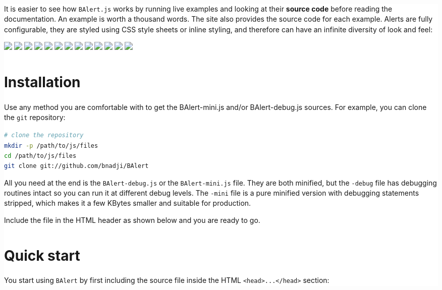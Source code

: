 It is easier to see how `BAlert.js` works by running
live examples and looking at their **source code** before reading the documentation.  An example is worth a thousand words.
The site also provides the source code for each example.  Alerts are fully configurable,
they are styled using CSS style sheets or inline styling, and therefore can have
an infinite diversity of look and feel:

  
![](http://vinoquiz.ddns.net/BAlert/images/ex_santorini.jpg)
![](http://vinoquiz.ddns.net/BAlert/images/ex_code.jpg)
![](http://vinoquiz.ddns.net/BAlert/images/alert4.jpg)
![](http://vinoquiz.ddns.net/BAlert/images/alert1.jpg)
![](http://vinoquiz.ddns.net/BAlert/images/alert5.jpg)
![](http://vinoquiz.ddns.net/BAlert/images/alert6.jpg)
![](http://vinoquiz.ddns.net/BAlert/images/alert7.jpg)
![](http://vinoquiz.ddns.net/BAlert/images/ex_hannibal.jpg)
![](http://vinoquiz.ddns.net/BAlert/images/alert2.jpg)
![](http://vinoquiz.ddns.net/BAlert/images/alert11.jpg)
![](http://vinoquiz.ddns.net/BAlert/images/alert8.jpg)
![](http://vinoquiz.ddns.net/BAlert/images/alert10.jpg)
![](http://vinoquiz.ddns.net/BAlert/images/alert12.jpg)

# Installation
Use any method you are comfortable with to get the BAlert-mini.js and/or BAlert-debug.js sources.  For example, you can clone the `git` repository:

```sh
# clone the repository
mkdir -p /path/to/js/files
cd /path/to/js/files
git clone git://github.com/bnadji/BAlert
```
All you need at the end is the `BAlert-debug.js` or the `BAlert-mini.js` file.  They are both minified, but the `-debug` file has debugging routines
intact so you can run it at different debug levels. The `-mini` file is a pure minified version with debugging statements stripped,
which makes it a few KBytes smaller and suitable for production.

Include the file in the HTML header
as shown below and you are ready to go.
# Quick start
You start using `BAlert` by first including the source file inside the HTML `<head>...</head>` section:
